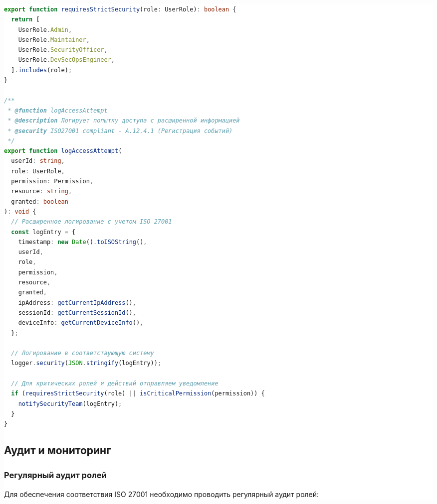 ```typescript
export function requiresStrictSecurity(role: UserRole): boolean {
  return [
    UserRole.Admin,
    UserRole.Maintainer,
    UserRole.SecurityOfficer,
    UserRole.DevSecOpsEngineer,
  ].includes(role);
}

/**
 * @function logAccessAttempt
 * @description Логирует попытку доступа с расширенной информацией
 * @security ISO27001 compliant - A.12.4.1 (Регистрация событий)
 */
export function logAccessAttempt(
  userId: string,
  role: UserRole,
  permission: Permission,
  resource: string,
  granted: boolean
): void {
  // Расширенное логирование с учетом ISO 27001
  const logEntry = {
    timestamp: new Date().toISOString(),
    userId,
    role,
    permission,
    resource,
    granted,
    ipAddress: getCurrentIpAddress(),
    sessionId: getCurrentSessionId(),
    deviceInfo: getCurrentDeviceInfo(),
  };

  // Логирование в соответствующую систему
  logger.security(JSON.stringify(logEntry));

  // Для критических ролей и действий отправляем уведомление
  if (requiresStrictSecurity(role) || isCriticalPermission(permission)) {
    notifySecurityTeam(logEntry);
  }
}
```

## Аудит и мониторинг

### Регулярный аудит ролей

Для обеспечения соответствия ISO 27001 необходимо проводить регулярный аудит ролей:
